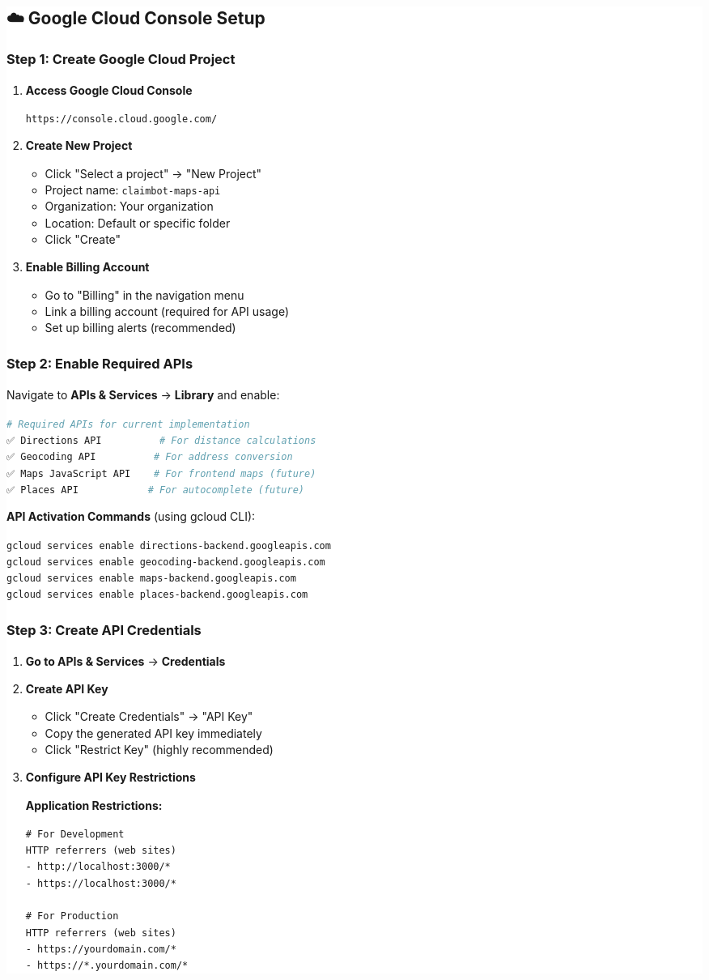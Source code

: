 
## ☁️ Google Cloud Console Setup

### Step 1: Create Google Cloud Project

1. **Access Google Cloud Console**
   ```
   https://console.cloud.google.com/
   ```

2. **Create New Project**
   - Click "Select a project" → "New Project"
   - Project name: `claimbot-maps-api`
   - Organization: Your organization
   - Location: Default or specific folder
   - Click "Create"

3. **Enable Billing Account**
   - Go to "Billing" in the navigation menu
   - Link a billing account (required for API usage)
   - Set up billing alerts (recommended)

### Step 2: Enable Required APIs

Navigate to **APIs & Services** → **Library** and enable:

```bash
# Required APIs for current implementation
✅ Directions API          # For distance calculations
✅ Geocoding API          # For address conversion
✅ Maps JavaScript API    # For frontend maps (future)
✅ Places API            # For autocomplete (future)
```

**API Activation Commands** (using gcloud CLI):
```bash
gcloud services enable directions-backend.googleapis.com
gcloud services enable geocoding-backend.googleapis.com
gcloud services enable maps-backend.googleapis.com
gcloud services enable places-backend.googleapis.com
```

### Step 3: Create API Credentials

1. **Go to APIs & Services** → **Credentials**

2. **Create API Key**
   - Click "Create Credentials" → "API Key"
   - Copy the generated API key immediately
   - Click "Restrict Key" (highly recommended)

3. **Configure API Key Restrictions**

   **Application Restrictions:**
   ```
   # For Development
   HTTP referrers (web sites)
   - http://localhost:3000/*
   - https://localhost:3000/*
   
   # For Production
   HTTP referrers (web sites)
   - https://yourdomain.com/*
   - https://*.yourdomain.com/*
   ```
